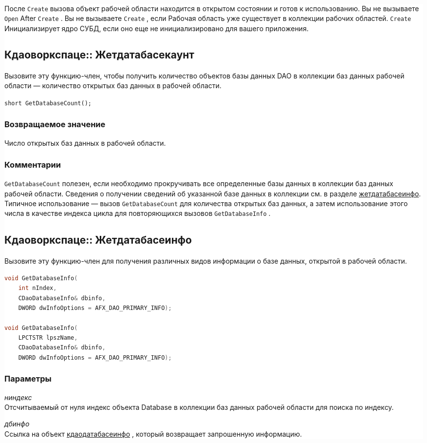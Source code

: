 После `Create` вызова объект рабочей области находится в открытом состоянии и готов к использованию. Вы не вызываете `Open` After `Create` . Вы не вызываете `Create` , если Рабочая область уже существует в коллекции рабочих областей. `Create` Инициализирует ядро СУБД, если оно еще не инициализировано для вашего приложения.

## <a name="cdaoworkspacegetdatabasecount"></a><a name="getdatabasecount"></a> Кдаоворкспаце:: Жетдатабасекаунт

Вызовите эту функцию-член, чтобы получить количество объектов базы данных DAO в коллекции баз данных рабочей области — количество открытых баз данных в рабочей области.

```
short GetDatabaseCount();
```

### <a name="return-value"></a>Возвращаемое значение

Число открытых баз данных в рабочей области.

### <a name="remarks"></a>Комментарии

`GetDatabaseCount` полезен, если необходимо прокручивать все определенные базы данных в коллекции баз данных рабочей области. Сведения о получении сведений об указанной базе данных в коллекции см. в разделе [жетдатабасеинфо](#getdatabaseinfo). Типичное использование — вызов `GetDatabaseCount` для количества открытых баз данных, а затем использование этого числа в качестве индекса цикла для повторяющихся вызовов `GetDatabaseInfo` .

## <a name="cdaoworkspacegetdatabaseinfo"></a><a name="getdatabaseinfo"></a> Кдаоворкспаце:: Жетдатабасеинфо

Вызовите эту функцию-член для получения различных видов информации о базе данных, открытой в рабочей области.

```cpp
void GetDatabaseInfo(
    int nIndex,
    CDaoDatabaseInfo& dbinfo,
    DWORD dwInfoOptions = AFX_DAO_PRIMARY_INFO);

void GetDatabaseInfo(
    LPCTSTR lpszName,
    CDaoDatabaseInfo& dbinfo,
    DWORD dwInfoOptions = AFX_DAO_PRIMARY_INFO);
```

### <a name="parameters"></a>Параметры

*ниндекс*<br/>
Отсчитываемый от нуля индекс объекта Database в коллекции баз данных рабочей области для поиска по индексу.

*дбинфо*<br/>
Ссылка на объект [кдаодатабасеинфо](../../mfc/reference/cdaodatabaseinfo-structure.md) , который возвращает запрошенную информацию.
